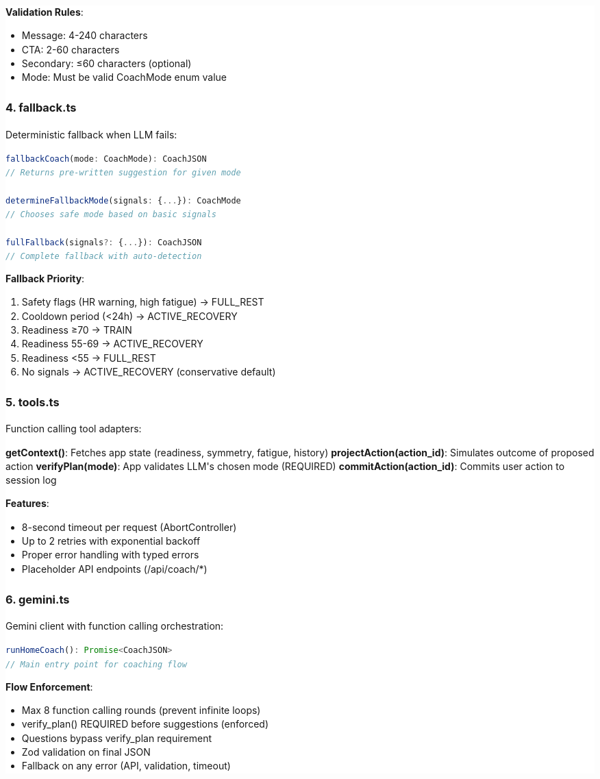 **Validation Rules**:
- Message: 4-240 characters
- CTA: 2-60 characters
- Secondary: ≤60 characters (optional)
- Mode: Must be valid CoachMode enum value

### 4. fallback.ts
Deterministic fallback when LLM fails:

```typescript
fallbackCoach(mode: CoachMode): CoachJSON
// Returns pre-written suggestion for given mode

determineFallbackMode(signals: {...}): CoachMode
// Chooses safe mode based on basic signals

fullFallback(signals?: {...}): CoachJSON
// Complete fallback with auto-detection
```

**Fallback Priority**:
1. Safety flags (HR warning, high fatigue) → FULL_REST
2. Cooldown period (<24h) → ACTIVE_RECOVERY
3. Readiness ≥70 → TRAIN
4. Readiness 55-69 → ACTIVE_RECOVERY
5. Readiness <55 → FULL_REST
6. No signals → ACTIVE_RECOVERY (conservative default)

### 5. tools.ts
Function calling tool adapters:

**getContext()**: Fetches app state (readiness, symmetry, fatigue, history)
**projectAction(action_id)**: Simulates outcome of proposed action
**verifyPlan(mode)**: App validates LLM's chosen mode (REQUIRED)
**commitAction(action_id)**: Commits user action to session log

**Features**:
- 8-second timeout per request (AbortController)
- Up to 2 retries with exponential backoff
- Proper error handling with typed errors
- Placeholder API endpoints (/api/coach/*)

### 6. gemini.ts
Gemini client with function calling orchestration:

```typescript
runHomeCoach(): Promise<CoachJSON>
// Main entry point for coaching flow
```

**Flow Enforcement**:
- Max 8 function calling rounds (prevent infinite loops)
- verify_plan() REQUIRED before suggestions (enforced)
- Questions bypass verify_plan requirement
- Zod validation on final JSON
- Fallback on any error (API, validation, timeout)
